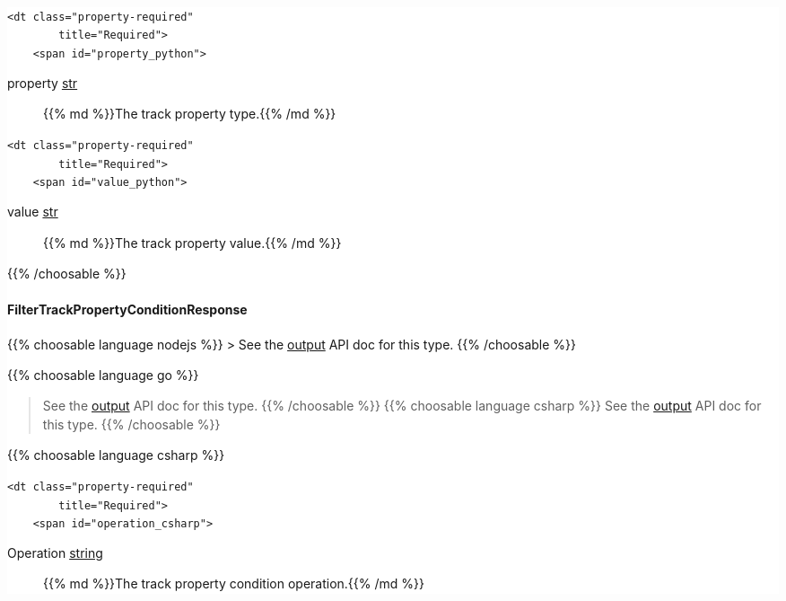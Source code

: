     <dt class="property-required"
            title="Required">
        <span id="property_python">
<a href="#property_python" style="color: inherit; text-decoration: inherit;">property</a>
</span> 
        <span class="property-indicator"></span>
        <span class="property-type"><a href="https://docs.python.org/3/library/stdtypes.html">str</a></span>
    </dt>
    <dd>{{% md %}}The track property type.{{% /md %}}</dd>

    <dt class="property-required"
            title="Required">
        <span id="value_python">
<a href="#value_python" style="color: inherit; text-decoration: inherit;">value</a>
</span> 
        <span class="property-indicator"></span>
        <span class="property-type"><a href="https://docs.python.org/3/library/stdtypes.html">str</a></span>
    </dt>
    <dd>{{% md %}}The track property value.{{% /md %}}</dd>

</dl>
{{% /choosable %}}





<h4 id="filtertrackpropertyconditionresponse">Filter<wbr>Track<wbr>Property<wbr>Condition<wbr>Response</h4>
{{% choosable language nodejs %}}
> See the   <a href="/docs/reference/pkg/nodejs/pulumi/azurerm/types/output/#FilterTrackPropertyConditionResponse">output</a> API doc for this type.
{{% /choosable %}}

{{% choosable language go %}}
> See the   <a href="https://pkg.go.dev/github.com/pulumi/pulumi-azurerm/sdk/go/azurerm/media/latest?tab=doc#FilterTrackPropertyConditionResponseOutput">output</a> API doc for this type.
{{% /choosable %}}
{{% choosable language csharp %}}
> See the   <a href="/docs/reference/pkg/dotnet/Pulumi.AzureRM/Pulumi.AzureRM.Media.Latest.Outputs.FilterTrackPropertyConditionResponse.html">output</a> API doc for this type.
{{% /choosable %}}




{{% choosable language csharp %}}
<dl class="resources-properties">

    <dt class="property-required"
            title="Required">
        <span id="operation_csharp">
<a href="#operation_csharp" style="color: inherit; text-decoration: inherit;">Operation</a>
</span> 
        <span class="property-indicator"></span>
        <span class="property-type"><a href="https://docs.microsoft.com/en-us/dotnet/csharp/language-reference/builtin-types/built-in-types">string</a></span>
    </dt>
    <dd>{{% md %}}The track property condition operation.{{% /md %}}</dd>
